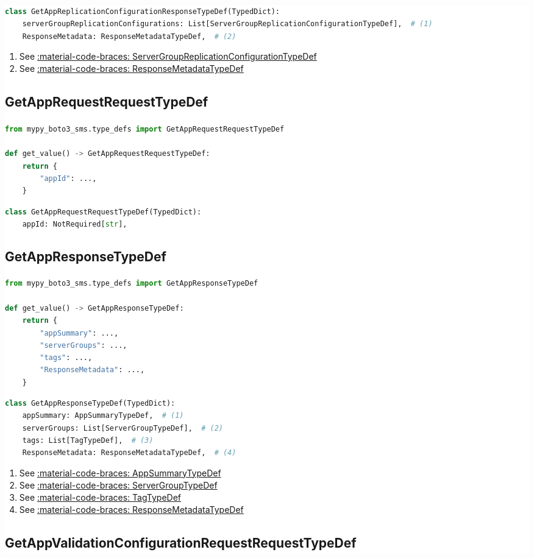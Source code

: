 ```python title="Definition"
class GetAppReplicationConfigurationResponseTypeDef(TypedDict):
    serverGroupReplicationConfigurations: List[ServerGroupReplicationConfigurationTypeDef],  # (1)
    ResponseMetadata: ResponseMetadataTypeDef,  # (2)
```

1. See [:material-code-braces: ServerGroupReplicationConfigurationTypeDef](./type_defs.md#servergroupreplicationconfigurationtypedef) 
2. See [:material-code-braces: ResponseMetadataTypeDef](./type_defs.md#responsemetadatatypedef) 
## GetAppRequestRequestTypeDef

```python title="Usage Example"
from mypy_boto3_sms.type_defs import GetAppRequestRequestTypeDef

def get_value() -> GetAppRequestRequestTypeDef:
    return {
        "appId": ...,
    }
```

```python title="Definition"
class GetAppRequestRequestTypeDef(TypedDict):
    appId: NotRequired[str],
```

## GetAppResponseTypeDef

```python title="Usage Example"
from mypy_boto3_sms.type_defs import GetAppResponseTypeDef

def get_value() -> GetAppResponseTypeDef:
    return {
        "appSummary": ...,
        "serverGroups": ...,
        "tags": ...,
        "ResponseMetadata": ...,
    }
```

```python title="Definition"
class GetAppResponseTypeDef(TypedDict):
    appSummary: AppSummaryTypeDef,  # (1)
    serverGroups: List[ServerGroupTypeDef],  # (2)
    tags: List[TagTypeDef],  # (3)
    ResponseMetadata: ResponseMetadataTypeDef,  # (4)
```

1. See [:material-code-braces: AppSummaryTypeDef](./type_defs.md#appsummarytypedef) 
2. See [:material-code-braces: ServerGroupTypeDef](./type_defs.md#servergrouptypedef) 
3. See [:material-code-braces: TagTypeDef](./type_defs.md#tagtypedef) 
4. See [:material-code-braces: ResponseMetadataTypeDef](./type_defs.md#responsemetadatatypedef) 
## GetAppValidationConfigurationRequestRequestTypeDef

